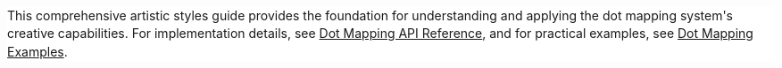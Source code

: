 This comprehensive artistic styles guide provides the foundation for understanding and applying the dot mapping system's creative capabilities. For implementation details, see [Dot Mapping API Reference](dot_mapping_api.md), and for practical examples, see [Dot Mapping Examples](dot_mapping_examples.md).
